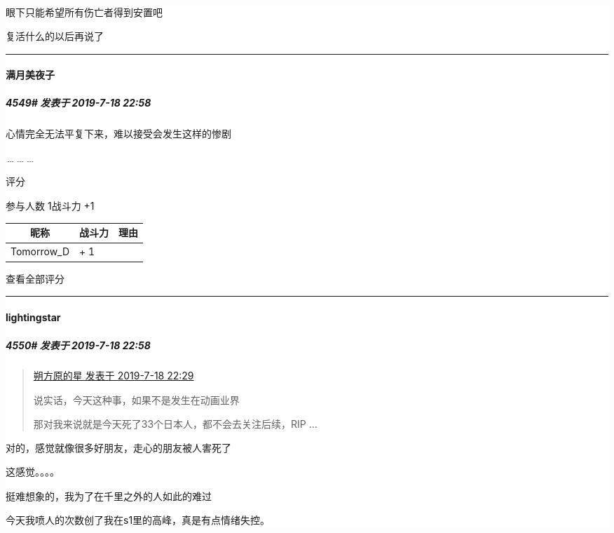 


眼下只能希望所有伤亡者得到安置吧

复活什么的以后再说了







-----

####  满月美夜子  
##### 4549#       发表于 2019-7-18 22:58




心情完全无法平复下来，难以接受会发生这样的惨剧



﹍﹍﹍

评分





 参与人数 1战斗力 +1

|昵称|战斗力|理由|
|----|---|---|
| Tomorrow_D| + 1||



查看全部评分






-----

####  lightingstar  
##### 4550#       发表于 2019-7-18 22:58



<blockquote><a href="httphttps://bbs.saraba1st.com/2b/forum.php?mod=redirect&amp;goto=findpost&amp;pid=44572542&amp;ptid=1847593" target="_blank">朔方原的星 发表于 2019-7-18 22:29</a>

说实话，今天这种事，如果不是发生在动画业界

那对我来说就是今天死了33个日本人，都不会去关注后续，RIP ...</blockquote>
对的，感觉就像很多好朋友，走心的朋友被人害死了

这感觉。。。。

挺难想象的，我为了在千里之外的人如此的难过


今天我喷人的次数创了我在s1里的高峰，真是有点情绪失控。
